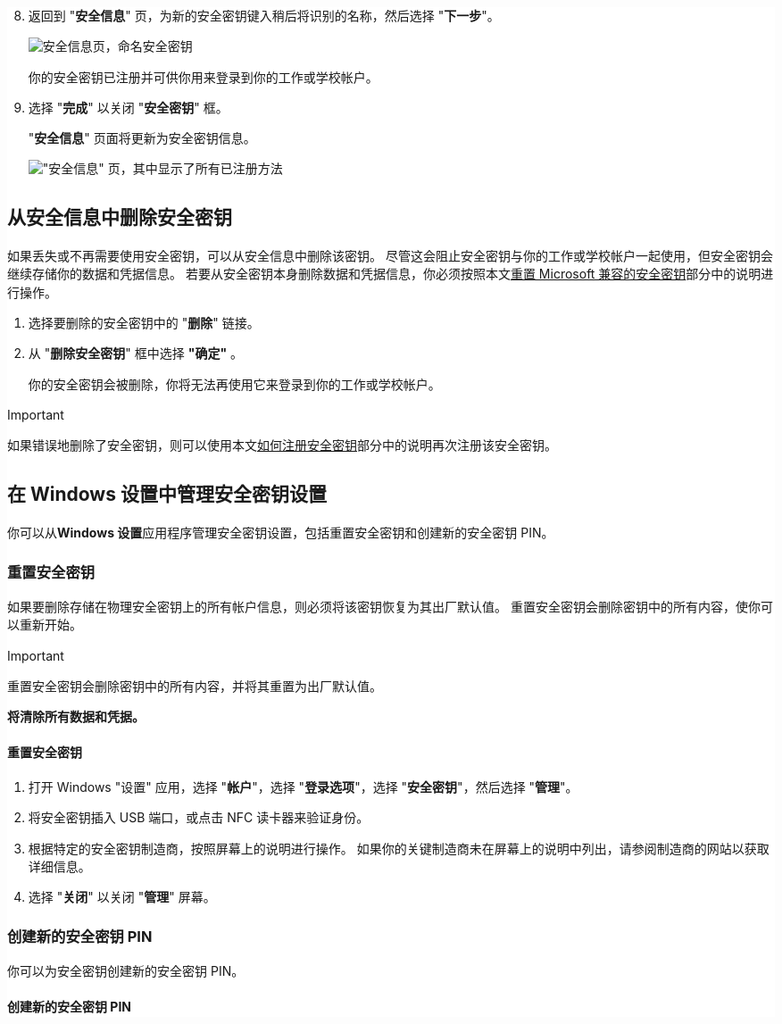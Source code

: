8. 返回到 "**安全信息**" 页，为新的安全密钥键入稍后将识别的名称，然后选择 "**下一步**"。

    ![安全信息页，命名安全密钥](media/security-info/security-info-security-key-name.png)

    你的安全密钥已注册并可供你用来登录到你的工作或学校帐户。

9. 选择 "**完成**" 以关闭 "**安全密钥**" 框。

    "**安全信息**" 页面将更新为安全密钥信息。

    !["安全信息" 页，其中显示了所有已注册方法](media/security-info/security-info-security-key-configured.png)

## <a name="delete-a-security-key-from-your-security-info"></a>从安全信息中删除安全密钥

如果丢失或不再需要使用安全密钥，可以从安全信息中删除该密钥。 尽管这会阻止安全密钥与你的工作或学校帐户一起使用，但安全密钥会继续存储你的数据和凭据信息。 若要从安全密钥本身删除数据和凭据信息，你必须按照本文[重置 Microsoft 兼容的安全密钥](#reset-your-security-key)部分中的说明进行操作。

1. 选择要删除的安全密钥中的 "**删除**" 链接。

2. 从 "**删除安全密钥**" 框中选择 **"确定"** 。

    你的安全密钥会被删除，你将无法再使用它来登录到你的工作或学校帐户。

>[!Important]
>如果错误地删除了安全密钥，则可以使用本文[如何注册安全密钥](#register-your-security-key)部分中的说明再次注册该安全密钥。

## <a name="manage-your-security-key-settings-from-windows-settings"></a>在 Windows 设置中管理安全密钥设置

你可以从**Windows 设置**应用程序管理安全密钥设置，包括重置安全密钥和创建新的安全密钥 PIN。

### <a name="reset-your-security-key"></a>重置安全密钥

如果要删除存储在物理安全密钥上的所有帐户信息，则必须将该密钥恢复为其出厂默认值。 重置安全密钥会删除密钥中的所有内容，使你可以重新开始。

>[!IMPORTANT]
>重置安全密钥会删除密钥中的所有内容，并将其重置为出厂默认值。
>
> **将清除所有数据和凭据。**

#### <a name="to-reset-your-security-key"></a>重置安全密钥

1. 打开 Windows "设置" 应用，选择 "**帐户**"，选择 "**登录选项**"，选择 "**安全密钥**"，然后选择 "**管理**"。

2. 将安全密钥插入 USB 端口，或点击 NFC 读卡器来验证身份。

3. 根据特定的安全密钥制造商，按照屏幕上的说明进行操作。 如果你的关键制造商未在屏幕上的说明中列出，请参阅制造商的网站以获取详细信息。

4. 选择 "**关闭**" 以关闭 "**管理**" 屏幕。

### <a name="create-a-new-security-key-pin"></a>创建新的安全密钥 PIN

你可以为安全密钥创建新的安全密钥 PIN。

#### <a name="to-create-a-new-security-key-pin"></a>创建新的安全密钥 PIN
